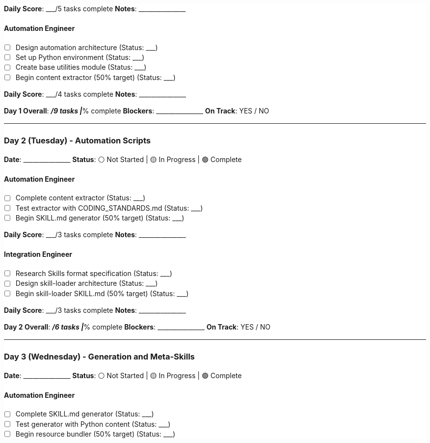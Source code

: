 **Daily Score**: ___/5 tasks complete
**Notes**: _______________

#### Automation Engineer

- [ ] Design automation architecture (Status: ___)
- [ ] Set up Python environment (Status: ___)
- [ ] Create base utilities module (Status: ___)
- [ ] Begin content extractor (50% target) (Status: ___)

**Daily Score**: ___/4 tasks complete
**Notes**: _______________

**Day 1 Overall**: _**/9 tasks |**_% complete
**Blockers**: _______________
**On Track**: YES / NO

---

### Day 2 (Tuesday) - Automation Scripts

**Date**: _______________
**Status**: ⚪ Not Started | 🟡 In Progress | 🟢 Complete

#### Automation Engineer

- [ ] Complete content extractor (Status: ___)
- [ ] Test extractor with CODING_STANDARDS.md (Status: ___)
- [ ] Begin SKILL.md generator (50% target) (Status: ___)

**Daily Score**: ___/3 tasks complete
**Notes**: _______________

#### Integration Engineer

- [ ] Research Skills format specification (Status: ___)
- [ ] Design skill-loader architecture (Status: ___)
- [ ] Begin skill-loader SKILL.md (50% target) (Status: ___)

**Daily Score**: ___/3 tasks complete
**Notes**: _______________

**Day 2 Overall**: _**/6 tasks |**_% complete
**Blockers**: _______________
**On Track**: YES / NO

---

### Day 3 (Wednesday) - Generation and Meta-Skills

**Date**: _______________
**Status**: ⚪ Not Started | 🟡 In Progress | 🟢 Complete

#### Automation Engineer

- [ ] Complete SKILL.md generator (Status: ___)
- [ ] Test generator with Python content (Status: ___)
- [ ] Begin resource bundler (50% target) (Status: ___)
